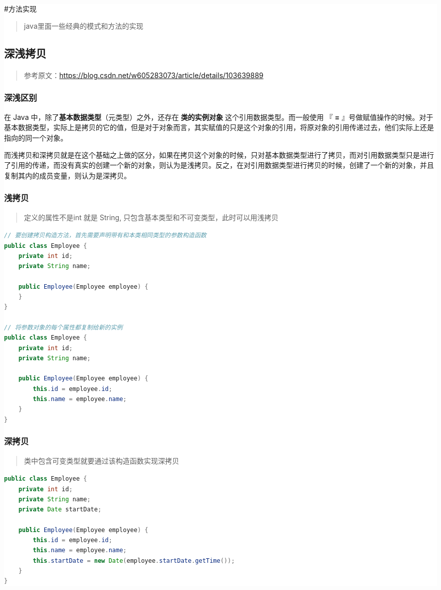 #方法实现

> java里面一些经典的模式和方法的实现



## 深浅拷贝

> 参考原文：https://blog.csdn.net/w605283073/article/details/103639889

### 深浅区别

在 Java 中，除了**基本数据类型**（元类型）之外，还存在 **类的实例对象** 这个引用数据类型。而一般使用 『 **=** 』号做赋值操作的时候。对于基本数据类型，实际上是拷贝的它的值，但是对于对象而言，其实赋值的只是这个对象的引用，将原对象的引用传递过去，他们实际上还是指向的同一个对象。

而浅拷贝和深拷贝就是在这个基础之上做的区分，如果在拷贝这个对象的时候，只对基本数据类型进行了拷贝，而对引用数据类型只是进行了引用的传递，而没有真实的创建一个新的对象，则认为是浅拷贝。反之，在对引用数据类型进行拷贝的时候，创建了一个新的对象，并且复制其内的成员变量，则认为是深拷贝。



### 浅拷贝

> 定义的属性不是int 就是 String, 只包含基本类型和不可变类型，此时可以用浅拷贝

```java
// 要创建拷贝构造方法，首先需要声明带有和本类相同类型的参数构造函数
public class Employee {
    private int id;
    private String name;
   
    public Employee(Employee employee) {
    }
}

// 将参数对象的每个属性都复制给新的实例
public class Employee {
    private int id;
    private String name;
     
    public Employee(Employee employee) {
        this.id = employee.id;
        this.name = employee.name;
    }
}
```



### 深拷贝

> 类中包含可变类型就要通过该构造函数实现深拷贝

```java
public class Employee {
    private int id;
    private String name;
    private Date startDate;
 
    public Employee(Employee employee) {
        this.id = employee.id;
        this.name = employee.name;
        this.startDate = new Date(employee.startDate.getTime());
    }
}
```
